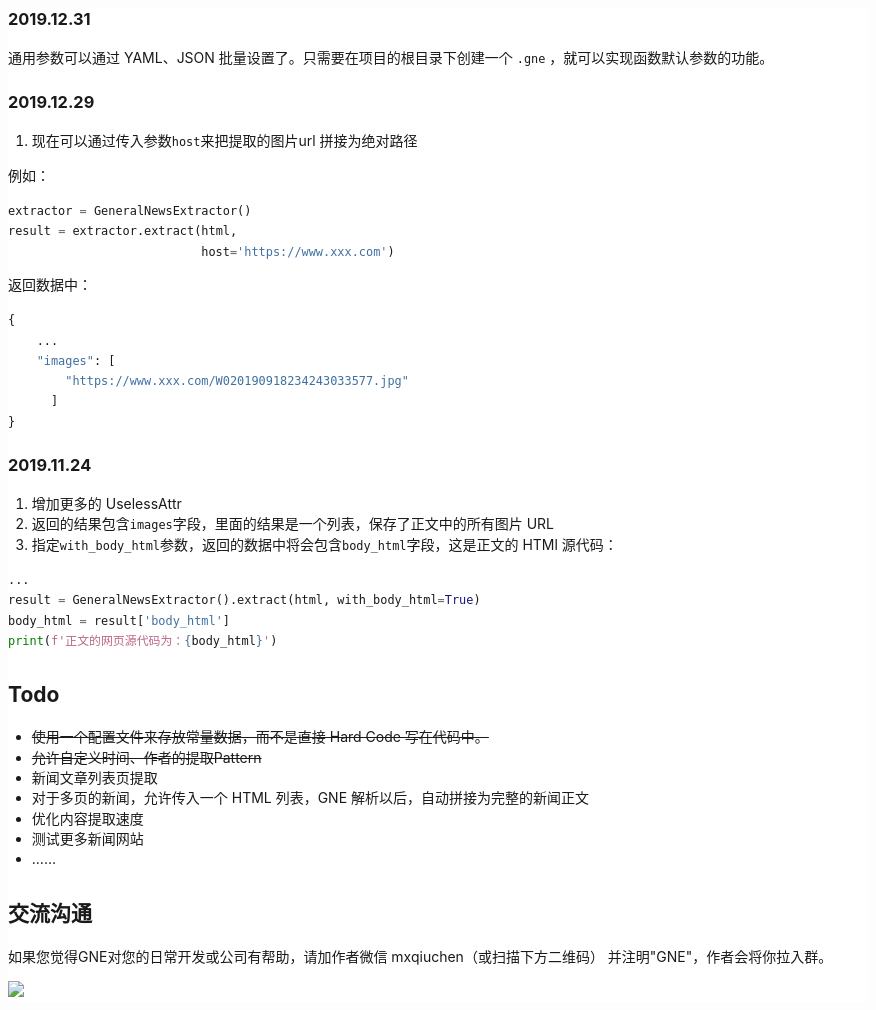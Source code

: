 ### 2019.12.31

通用参数可以通过 YAML、JSON 批量设置了。只需要在项目的根目录下创建一个 ``.gne`` ，就可以实现函数默认参数的功能。

### 2019.12.29

1. 现在可以通过传入参数`host`来把提取的图片url 拼接为绝对路径

例如：

```python
extractor = GeneralNewsExtractor()
result = extractor.extract(html,
                           host='https://www.xxx.com')
```

返回数据中：

```python
{
    ...
    "images": [
        "https://www.xxx.com/W020190918234243033577.jpg"
      ]
}
```

### 2019.11.24

1. 增加更多的 UselessAttr
2. 返回的结果包含`images`字段，里面的结果是一个列表，保存了正文中的所有图片 URL
3. 指定`with_body_html`参数，返回的数据中将会包含`body_html`字段，这是正文的 HTMl 源代码：

```python
...
result = GeneralNewsExtractor().extract(html, with_body_html=True)
body_html = result['body_html']
print(f'正文的网页源代码为：{body_html}')
```

## Todo

* ~~使用一个配置文件来存放常量数据，而不是直接 Hard Code 写在代码中。~~
* ~~允许自定义时间、作者的提取Pattern~~
* 新闻文章列表页提取
* 对于多页的新闻，允许传入一个 HTML 列表，GNE 解析以后，自动拼接为完整的新闻正文
* 优化内容提取速度
* 测试更多新闻网站
* ……

## 交流沟通

如果您觉得GNE对您的日常开发或公司有帮助，请加作者微信 mxqiuchen（或扫描下方二维码） 并注明"GNE"，作者会将你拉入群。

![](https://kingname-1257411235.cos.ap-chengdu.myqcloud.com/IMG_3729_2.JPG)
